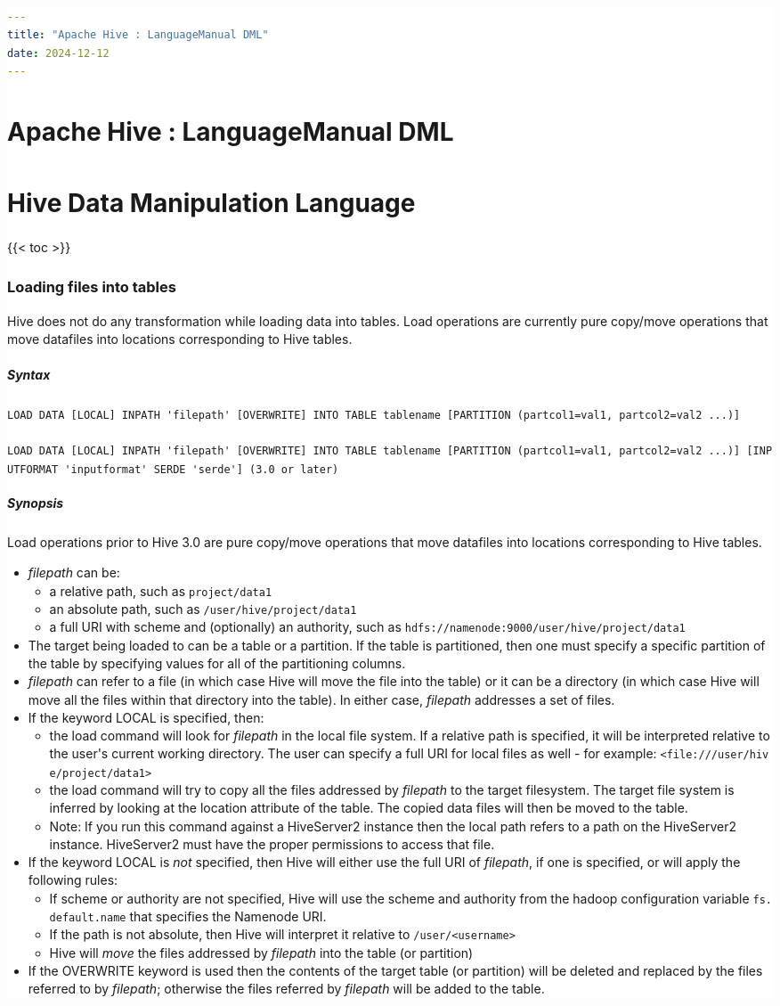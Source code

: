```yaml
---
title: "Apache Hive : LanguageManual DML"
date: 2024-12-12
---
```


# Apache Hive : LanguageManual DML

# Hive Data Manipulation Language

{{< toc >}}

### Loading files into tables

Hive does not do any transformation while loading data into tables. Load operations are currently pure copy/move operations that move datafiles into locations corresponding to Hive tables.

##### Syntax

```
LOAD DATA [LOCAL] INPATH 'filepath' [OVERWRITE] INTO TABLE tablename [PARTITION (partcol1=val1, partcol2=val2 ...)]

LOAD DATA [LOCAL] INPATH 'filepath' [OVERWRITE] INTO TABLE tablename [PARTITION (partcol1=val1, partcol2=val2 ...)] [INPUTFORMAT 'inputformat' SERDE 'serde'] (3.0 or later)
```

##### Synopsis

Load operations prior to Hive 3.0 are pure copy/move operations that move datafiles into locations corresponding to Hive tables.

* *filepath* can be:
	+ a relative path, such as `project/data1`
	+ an absolute path, such as `/user/hive/project/data1`
	+ a full URI with scheme and (optionally) an authority, such as `hdfs://namenode:9000/user/hive/project/data1`
* The target being loaded to can be a table or a partition. If the table is partitioned, then one must specify a specific partition of the table by specifying values for all of the partitioning columns.
* *filepath* can refer to a file (in which case Hive will move the file into the table) or it can be a directory (in which case Hive will move all the files within that directory into the table). In either case, *filepath* addresses a set of files.
* If the keyword LOCAL is specified, then:
	+ the load command will look for *filepath* in the local file system. If a relative path is specified, it will be interpreted relative to the user's current working directory. The user can specify a full URI for local files as well - for example: `<file:///user/hive/project/data1>`
	+ the load command will try to copy all the files addressed by *filepath* to the target filesystem. The target file system is inferred by looking at the location attribute of the table. The copied data files will then be moved to the table.
	+ Note: If you run this command against a HiveServer2 instance then the local path refers to a path on the HiveServer2 instance. HiveServer2 must have the proper permissions to access that file.
* If the keyword LOCAL is *not* specified, then Hive will either use the full URI of *filepath*, if one is specified, or will apply the following rules:
	+ If scheme or authority are not specified, Hive will use the scheme and authority from the hadoop configuration variable `fs.default.name` that specifies the Namenode URI.
	+ If the path is not absolute, then Hive will interpret it relative to `/user/<username>`
	+ Hive will *move* the files addressed by *filepath* into the table (or partition)
* If the OVERWRITE keyword is used then the contents of the target table (or partition) will be deleted and replaced by the files referred to by *filepath*; otherwise the files referred by *filepath* will be added to the table.
